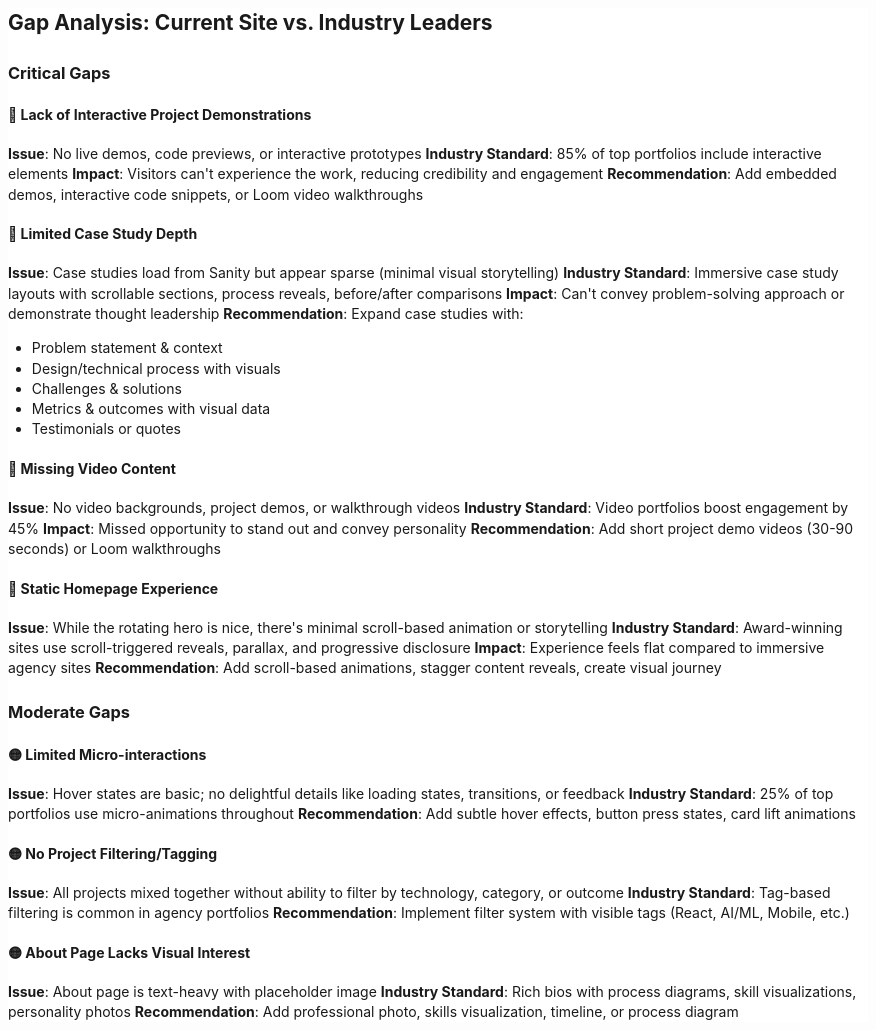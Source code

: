 
## Gap Analysis: Current Site vs. Industry Leaders

### Critical Gaps

#### 🔴 **Lack of Interactive Project Demonstrations**
**Issue**: No live demos, code previews, or interactive prototypes
**Industry Standard**: 85% of top portfolios include interactive elements
**Impact**: Visitors can't experience the work, reducing credibility and engagement
**Recommendation**: Add embedded demos, interactive code snippets, or Loom video walkthroughs

#### 🔴 **Limited Case Study Depth**
**Issue**: Case studies load from Sanity but appear sparse (minimal visual storytelling)
**Industry Standard**: Immersive case study layouts with scrollable sections, process reveals, before/after comparisons
**Impact**: Can't convey problem-solving approach or demonstrate thought leadership
**Recommendation**: Expand case studies with:
- Problem statement & context
- Design/technical process with visuals
- Challenges & solutions
- Metrics & outcomes with visual data
- Testimonials or quotes

#### 🔴 **Missing Video Content**
**Issue**: No video backgrounds, project demos, or walkthrough videos
**Industry Standard**: Video portfolios boost engagement by 45%
**Impact**: Missed opportunity to stand out and convey personality
**Recommendation**: Add short project demo videos (30-90 seconds) or Loom walkthroughs

#### 🔴 **Static Homepage Experience**
**Issue**: While the rotating hero is nice, there's minimal scroll-based animation or storytelling
**Industry Standard**: Award-winning sites use scroll-triggered reveals, parallax, and progressive disclosure
**Impact**: Experience feels flat compared to immersive agency sites
**Recommendation**: Add scroll-based animations, stagger content reveals, create visual journey

### Moderate Gaps

#### 🟡 **Limited Micro-interactions**
**Issue**: Hover states are basic; no delightful details like loading states, transitions, or feedback
**Industry Standard**: 25% of top portfolios use micro-animations throughout
**Recommendation**: Add subtle hover effects, button press states, card lift animations

#### 🟡 **No Project Filtering/Tagging**
**Issue**: All projects mixed together without ability to filter by technology, category, or outcome
**Industry Standard**: Tag-based filtering is common in agency portfolios
**Recommendation**: Implement filter system with visible tags (React, AI/ML, Mobile, etc.)

#### 🟡 **About Page Lacks Visual Interest**
**Issue**: About page is text-heavy with placeholder image
**Industry Standard**: Rich bios with process diagrams, skill visualizations, personality photos
**Recommendation**: Add professional photo, skills visualization, timeline, or process diagram
